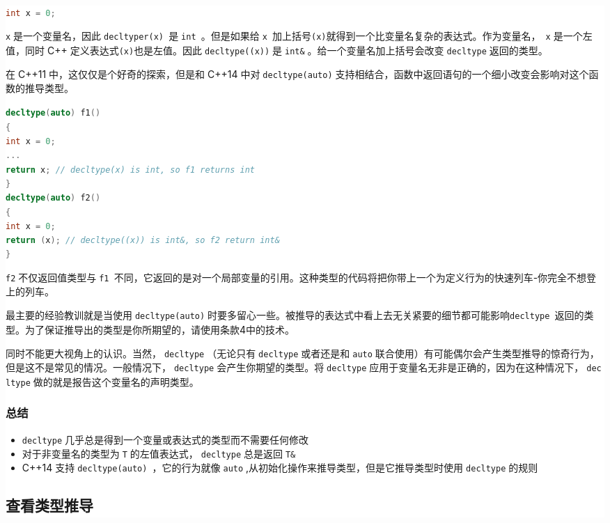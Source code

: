 ```cpp
int x = 0;
```

`x` 是一个变量名，因此 `decltyper(x) `是 `int `。但是如果给 `x `加上括号`(x)`就得到一个比变量名复杂的表达式。作为变量名，` x` 是一个左值，同时 C++ 定义表达式` (x) `也是左值。因此 `decltype((x))` 是 `int&` 。给一个变量名加上括号会改变 `decltype` 返回的类型。

在 C++11 中，这仅仅是个好奇的探索，但是和 C++14 中对 `decltype(auto)` 支持相结合，函数中返回语句的一个细小改变会影响对这个函数的推导类型。

```cpp
decltype(auto) f1()
{
int x = 0;
...
return x; // decltype(x) is int, so f1 returns int
}
decltype(auto) f2()
{
int x = 0;
return (x); // decltype((x)) is int&, so f2 return int&
}
```

`f2` 不仅返回值类型与 `f1 `不同，它返回的是对一个局部变量的引用。这种类型的代码将把你带上一个为定义行为的快速列车-你完全不想登上的列车。

最主要的经验教训就是当使用 `decltype(auto)` 时要多留心一些。被推导的表达式中看上去无关紧要的细节都可能影响`decltype `返回的类型。为了保证推导出的类型是你所期望的，请使用条款4中的技术。

同时不能更大视角上的认识。当然， `decltype` （无论只有 `decltype` 或者还是和 `auto` 联合使用）有可能偶尔会产生类型推导的惊奇行为，但是这不是常见的情况。一般情况下， `decltype` 会产生你期望的类型。将 `decltype` 应用于变量名无非是正确的，因为在这种情况下， `decltype` 做的就是报告这个变量名的声明类型。

### 总结

- `decltype` 几乎总是得到一个变量或表达式的类型而不需要任何修改
- 对于非变量名的类型为 `T` 的左值表达式， `decltype` 总是返回 `T&`
- C++14 支持 `decltype(auto) `，它的行为就像 `auto` ,从初始化操作来推导类型，但是它推导类型时使用 `decltype` 的规则

## 查看类型推导

